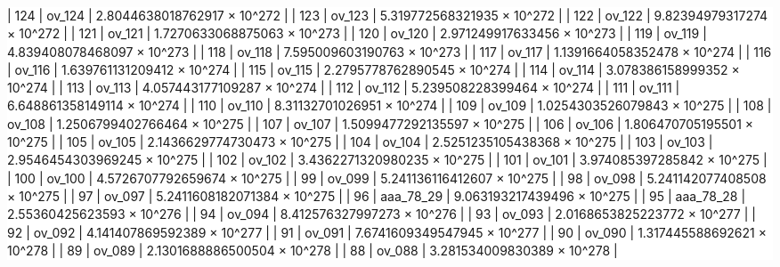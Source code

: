 | 124 | ov_124 | 2.8044638018762917 × 10^272 |
| 123 | ov_123 | 5.319772568321935 × 10^272 |
| 122 | ov_122 | 9.82394979317274 × 10^272 |
| 121 | ov_121 | 1.7270633068875063 × 10^273 |
| 120 | ov_120 | 2.971249917633456 × 10^273 |
| 119 | ov_119 | 4.839408078468097 × 10^273 |
| 118 | ov_118 | 7.595009603190763 × 10^273 |
| 117 | ov_117 | 1.1391664058352478 × 10^274 |
| 116 | ov_116 | 1.639761131209412 × 10^274 |
| 115 | ov_115 | 2.2795778762890545 × 10^274 |
| 114 | ov_114 | 3.078386158999352 × 10^274 |
| 113 | ov_113 | 4.057443177109287 × 10^274 |
| 112 | ov_112 | 5.239508228399464 × 10^274 |
| 111 | ov_111 | 6.648861358149114 × 10^274 |
| 110 | ov_110 | 8.31132701026951 × 10^274 |
| 109 | ov_109 | 1.0254303526079843 × 10^275 |
| 108 | ov_108 | 1.2506799402766464 × 10^275 |
| 107 | ov_107 | 1.5099477292135597 × 10^275 |
| 106 | ov_106 | 1.806470705195501 × 10^275 |
| 105 | ov_105 | 2.1436629774730473 × 10^275 |
| 104 | ov_104 | 2.5251235105438368 × 10^275 |
| 103 | ov_103 | 2.9546454303969245 × 10^275 |
| 102 | ov_102 | 3.4362271320980235 × 10^275 |
| 101 | ov_101 | 3.974085397285842 × 10^275 |
| 100 | ov_100 | 4.5726707792659674 × 10^275 |
| 99 | ov_099 | 5.241136116412607 × 10^275 |
| 98 | ov_098 | 5.241142077408508 × 10^275 |
| 97 | ov_097 | 5.2411608182071384 × 10^275 |
| 96 | aaa_78_29 | 9.063193217439496 × 10^275 |
| 95 | aaa_78_28 | 2.55360425623593 × 10^276 |
| 94 | ov_094 | 8.412576327997273 × 10^276 |
| 93 | ov_093 | 2.0168653825223772 × 10^277 |
| 92 | ov_092 | 4.141407869592389 × 10^277 |
| 91 | ov_091 | 7.6741609349547945 × 10^277 |
| 90 | ov_090 | 1.317445588692621 × 10^278 |
| 89 | ov_089 | 2.1301688886500504 × 10^278 |
| 88 | ov_088 | 3.281534009830389 × 10^278 |